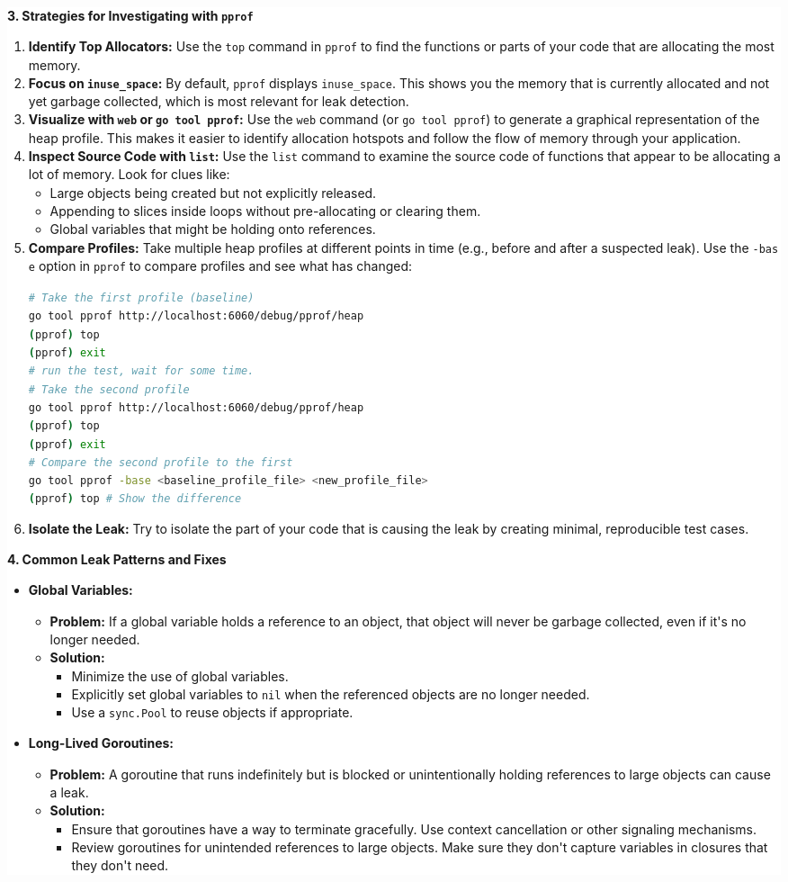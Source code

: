 **3. Strategies for Investigating with `pprof`**

1.  **Identify Top Allocators:** Use the `top` command in `pprof` to find the functions or parts of your code that are allocating the most memory.
2.  **Focus on `inuse_space`:** By default, `pprof` displays `inuse_space`. This shows you the memory that is currently allocated and not yet garbage collected, which is most relevant for leak detection.
3.  **Visualize with `web` or `go tool pprof`:** Use the `web` command (or `go tool pprof`) to generate a graphical representation of the heap profile. This makes it easier to identify allocation hotspots and follow the flow of memory through your application.
4.  **Inspect Source Code with `list`:** Use the `list` command to examine the source code of functions that appear to be allocating a lot of memory. Look for clues like:
    *   Large objects being created but not explicitly released.
    *   Appending to slices inside loops without pre-allocating or clearing them.
    *   Global variables that might be holding onto references.
5.  **Compare Profiles:** Take multiple heap profiles at different points in time (e.g., before and after a suspected leak). Use the `-base` option in `pprof` to compare profiles and see what has changed:
    ```bash
    # Take the first profile (baseline)
    go tool pprof http://localhost:6060/debug/pprof/heap
    (pprof) top
    (pprof) exit
    # run the test, wait for some time.
    # Take the second profile
    go tool pprof http://localhost:6060/debug/pprof/heap
    (pprof) top
    (pprof) exit
    # Compare the second profile to the first
    go tool pprof -base <baseline_profile_file> <new_profile_file>
    (pprof) top # Show the difference
    ```
6.  **Isolate the Leak:** Try to isolate the part of your code that is causing the leak by creating minimal, reproducible test cases.

**4. Common Leak Patterns and Fixes**

*   **Global Variables:**
    *   **Problem:** If a global variable holds a reference to an object, that object will never be garbage collected, even if it's no longer needed.
    *   **Solution:**
        *   Minimize the use of global variables.
        *   Explicitly set global variables to `nil` when the referenced objects are no longer needed.
        *   Use a `sync.Pool` to reuse objects if appropriate.

*   **Long-Lived Goroutines:**
    *   **Problem:** A goroutine that runs indefinitely but is blocked or unintentionally holding references to large objects can cause a leak.
    *   **Solution:**
        *   Ensure that goroutines have a way to terminate gracefully. Use context cancellation or other signaling mechanisms.
        *   Review goroutines for unintended references to large objects. Make sure they don't capture variables in closures that they don't need.
